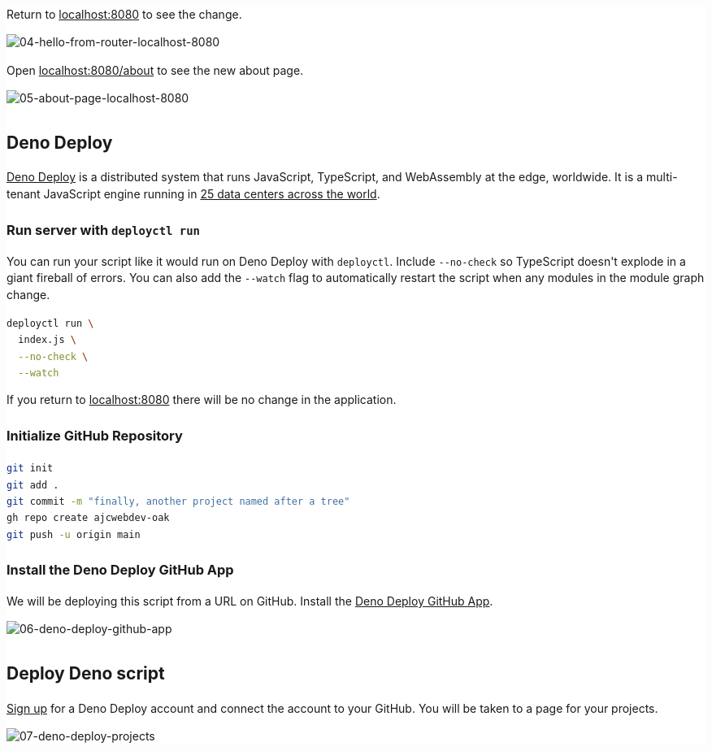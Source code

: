 Return to [localhost:8080](https://localhost:8080) to see the change.

![04-hello-from-router-localhost-8080](https://dev-to-uploads.s3.amazonaws.com/uploads/articles/4egupo6ugjhozkdpd3rw.png)

Open [localhost:8080/about](https://localhost:8080/about) to see the new about page.

![05-about-page-localhost-8080](https://dev-to-uploads.s3.amazonaws.com/uploads/articles/le15a8omlgirjovvfw91.png)

## Deno Deploy

[Deno Deploy](https://deno.com/deploy) is a distributed system that runs JavaScript, TypeScript, and WebAssembly at the edge, worldwide. It is a multi-tenant JavaScript engine running in [25 data centers across the world](https://deno.com/deploy/docs/regions).

### Run server with `deployctl run`

You can run your script like it would run on Deno Deploy with `deployctl`. Include `--no-check` so TypeScript doesn't explode in a giant fireball of errors. You can also add the `--watch` flag to automatically restart the script when any modules in the module graph change.

```bash
deployctl run \
  index.js \
  --no-check \
  --watch
```

If you return to [localhost:8080](https://localhost:8080) there will be no change in the application.

### Initialize GitHub Repository

```bash
git init
git add .
git commit -m "finally, another project named after a tree"
gh repo create ajcwebdev-oak
git push -u origin main
```

### Install the Deno Deploy GitHub App

We will be deploying this script from a URL on GitHub. Install the [Deno Deploy GitHub App](https://github.com/apps/deno-deploy).

![06-deno-deploy-github-app](https://dev-to-uploads.s3.amazonaws.com/uploads/articles/ee3rm7ipo08hdpoynu9k.png)

## Deploy Deno script

[Sign up](https://dash.deno.com/signin) for a Deno Deploy account and connect the account to your GitHub. You will be taken to a page for your projects.

![07-deno-deploy-projects](https://dev-to-uploads.s3.amazonaws.com/uploads/articles/rr6dgseaurjwmztb13d2.png)
